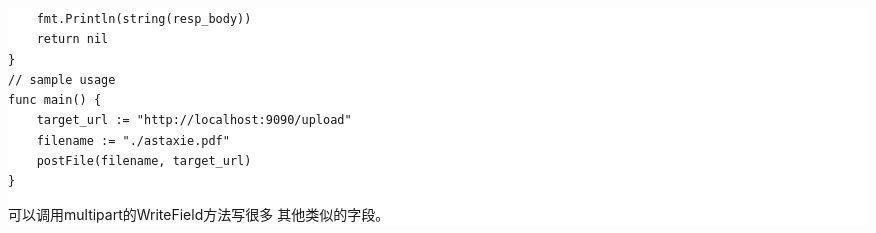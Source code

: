 ~~~  
    fmt.Println(string(resp_body))
    return nil
}
// sample usage
func main() {
    target_url := "http://localhost:9090/upload"
    filename := "./astaxie.pdf"
    postFile(filename, target_url)
}
~~~   

可以调用multipart的WriteField方法写很多 其他类似的字段。    




